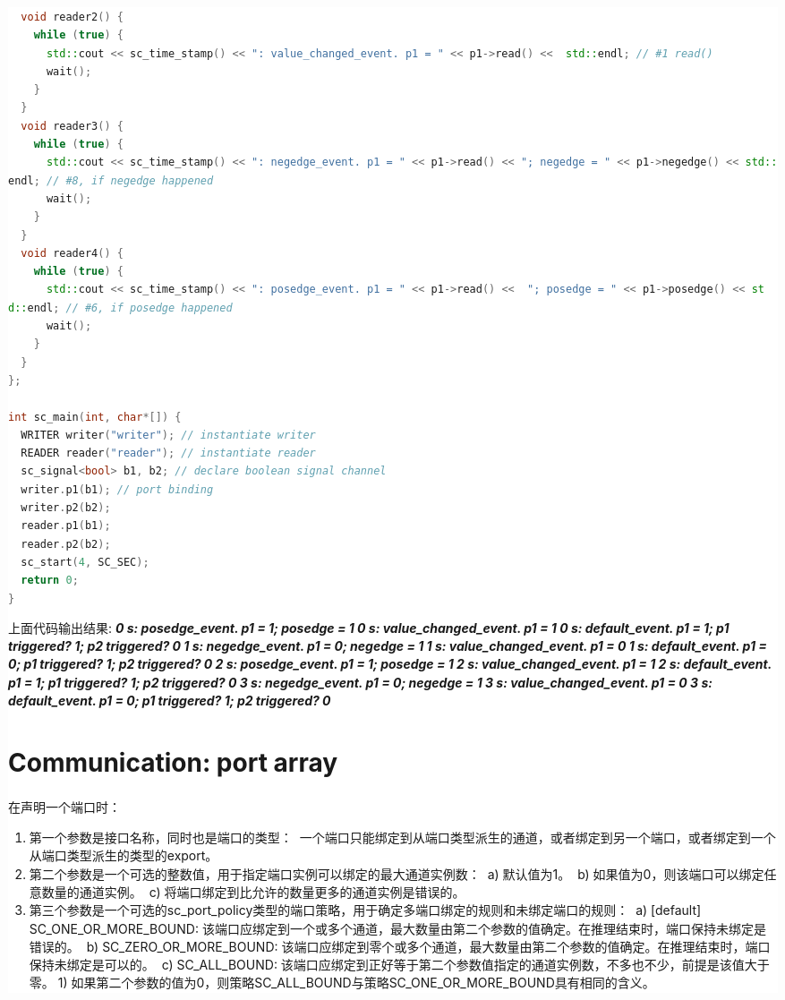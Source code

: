 ```c++
  void reader2() {
    while (true) {
      std::cout << sc_time_stamp() << ": value_changed_event. p1 = " << p1->read() <<  std::endl; // #1 read()
      wait();
    }
  }
  void reader3() {
    while (true) {
      std::cout << sc_time_stamp() << ": negedge_event. p1 = " << p1->read() << "; negedge = " << p1->negedge() << std::endl; // #8, if negedge happened
      wait();
    }
  }
  void reader4() {
    while (true) {
      std::cout << sc_time_stamp() << ": posedge_event. p1 = " << p1->read() <<  "; posedge = " << p1->posedge() << std::endl; // #6, if posedge happened
      wait();
    }
  }
};

int sc_main(int, char*[]) {
  WRITER writer("writer"); // instantiate writer
  READER reader("reader"); // instantiate reader
  sc_signal<bool> b1, b2; // declare boolean signal channel
  writer.p1(b1); // port binding
  writer.p2(b2);
  reader.p1(b1);
  reader.p2(b2);
  sc_start(4, SC_SEC);
  return 0;
}
```
上面代码输出结果:
***0 s: posedge_event. p1 = 1; posedge = 1
0 s: value_changed_event. p1 = 1
0 s: default_event. p1 = 1; p1 triggered? 1; p2 triggered? 0
1 s: negedge_event. p1 = 0; negedge = 1
1 s: value_changed_event. p1 = 0
1 s: default_event. p1 = 0; p1 triggered? 1; p2 triggered? 0
2 s: posedge_event. p1 = 1; posedge = 1
2 s: value_changed_event. p1 = 1
2 s: default_event. p1 = 1; p1 triggered? 1; p2 triggered? 0
3 s: negedge_event. p1 = 0; negedge = 1
3 s: value_changed_event. p1 = 0
3 s: default_event. p1 = 0; p1 triggered? 1; p2 triggered? 0***
# Communication: port array
在声明一个端口时：
1. 第一个参数是接口名称，同时也是端口的类型： 
    一个端口只能绑定到从端口类型派生的通道，或者绑定到另一个端口，或者绑定到一个从端口类型派生的类型的export。
2. 第二个参数是一个可选的整数值，用于指定端口实例可以绑定的最大通道实例数： 
    a) 默认值为1。 
    b) 如果值为0，则该端口可以绑定任意数量的通道实例。 
    c) 将端口绑定到比允许的数量更多的通道实例是错误的。
3. 第三个参数是一个可选的sc_port_policy类型的端口策略，用于确定多端口绑定的规则和未绑定端口的规则： 
    a) \[default] SC_ONE_OR_MORE_BOUND: 该端口应绑定到一个或多个通道，最大数量由第二个参数的值确定。在推理结束时，端口保持未绑定是错误的。 
    b) SC_ZERO_OR_MORE_BOUND: 该端口应绑定到零个或多个通道，最大数量由第二个参数的值确定。在推理结束时，端口保持未绑定是可以的。 
    c) SC_ALL_BOUND: 该端口应绑定到正好等于第二个参数值指定的通道实例数，不多也不少，前提是该值大于零。
        1) 如果第二个参数的值为0，则策略SC_ALL_BOUND与策略SC_ONE_OR_MORE_BOUND具有相同的含义。